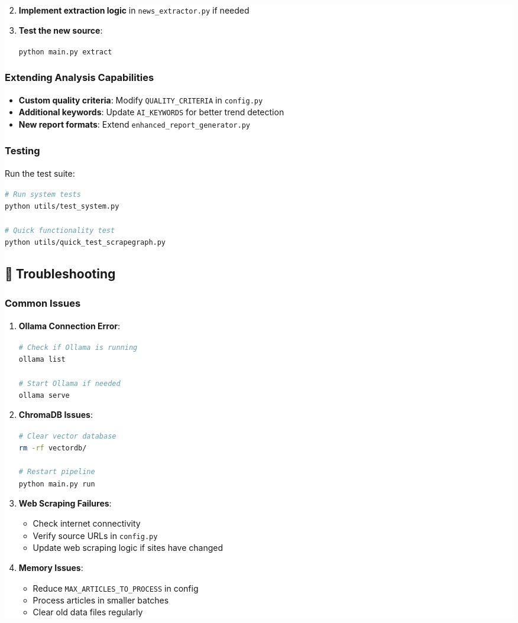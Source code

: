 2. **Implement extraction logic** in `news_extractor.py` if needed

3. **Test the new source**:
   ```bash
   python main.py extract
   ```

### Extending Analysis Capabilities

- **Custom quality criteria**: Modify `QUALITY_CRITERIA` in `config.py`
- **Additional keywords**: Update `AI_KEYWORDS` for better trend detection
- **New report formats**: Extend `enhanced_report_generator.py`

### Testing

Run the test suite:

```bash
# Run system tests
python utils/test_system.py

# Quick functionality test
python utils/quick_test_scrapegraph.py
```

## 🐛 Troubleshooting

### Common Issues

1. **Ollama Connection Error**:
   ```bash
   # Check if Ollama is running
   ollama list
   
   # Start Ollama if needed
   ollama serve
   ```

2. **ChromaDB Issues**:
   ```bash
   # Clear vector database
   rm -rf vectordb/
   
   # Restart pipeline
   python main.py run
   ```

3. **Web Scraping Failures**:
   - Check internet connectivity
   - Verify source URLs in `config.py`
   - Update web scraping logic if sites have changed

4. **Memory Issues**:
   - Reduce `MAX_ARTICLES_TO_PROCESS` in config
   - Process articles in smaller batches
   - Clear old data files regularly
